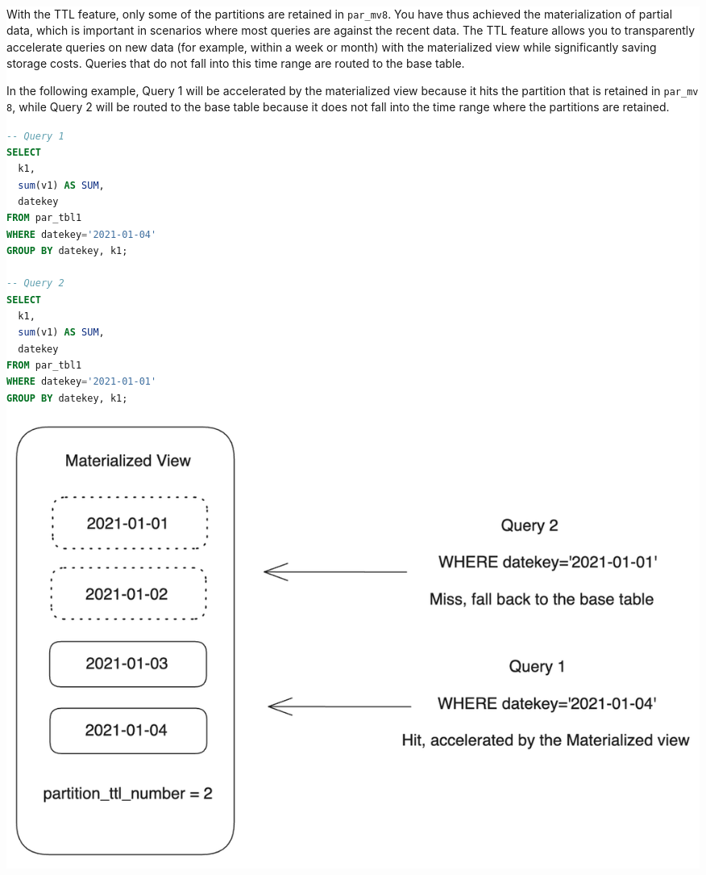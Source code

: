 With the TTL feature, only some of the partitions are retained in `par_mv8`. You have thus achieved the materialization of partial data, which is important in scenarios where most queries are against the recent data. The TTL feature allows you to transparently accelerate queries on new data (for example, within a week or month) with the materialized view while significantly saving storage costs. Queries that do not fall into this time range are routed to the base table.

In the following example, Query 1 will be accelerated by the materialized view because it hits the partition that is retained in `par_mv8`, while Query 2 will be routed to the base table because it does not fall into the time range where the partitions are retained.

```SQL
-- Query 1
SELECT 
  k1, 
  sum(v1) AS SUM, 
  datekey 
FROM par_tbl1
WHERE datekey='2021-01-04'
GROUP BY datekey, k1;

-- Query 2
SELECT 
  k1, 
  sum(v1) AS SUM, 
  datekey 
FROM par_tbl1
WHERE datekey='2021-01-01'
GROUP BY datekey, k1;
```

![Partitioned Materialized View-4](../assets/partitioned_mv-4.png)
